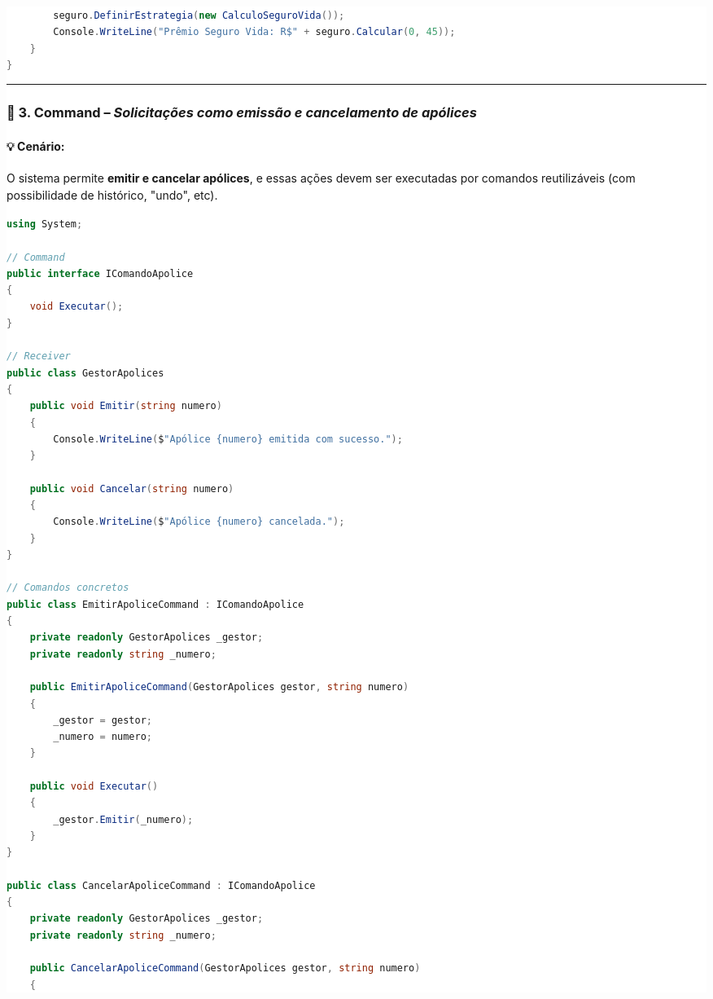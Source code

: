 ```csharp
        seguro.DefinirEstrategia(new CalculoSeguroVida());
        Console.WriteLine("Prêmio Seguro Vida: R$" + seguro.Calcular(0, 45));
    }
}
```

---

### 🔹 3. **Command** – *Solicitações como emissão e cancelamento de apólices*

#### 💡 Cenário:

O sistema permite **emitir e cancelar apólices**, e essas ações devem ser executadas por comandos reutilizáveis (com possibilidade de histórico, "undo", etc).

```csharp
using System;

// Command
public interface IComandoApolice
{
    void Executar();
}

// Receiver
public class GestorApolices
{
    public void Emitir(string numero)
    {
        Console.WriteLine($"Apólice {numero} emitida com sucesso.");
    }

    public void Cancelar(string numero)
    {
        Console.WriteLine($"Apólice {numero} cancelada.");
    }
}

// Comandos concretos
public class EmitirApoliceCommand : IComandoApolice
{
    private readonly GestorApolices _gestor;
    private readonly string _numero;

    public EmitirApoliceCommand(GestorApolices gestor, string numero)
    {
        _gestor = gestor;
        _numero = numero;
    }

    public void Executar()
    {
        _gestor.Emitir(_numero);
    }
}

public class CancelarApoliceCommand : IComandoApolice
{
    private readonly GestorApolices _gestor;
    private readonly string _numero;

    public CancelarApoliceCommand(GestorApolices gestor, string numero)
    {
```